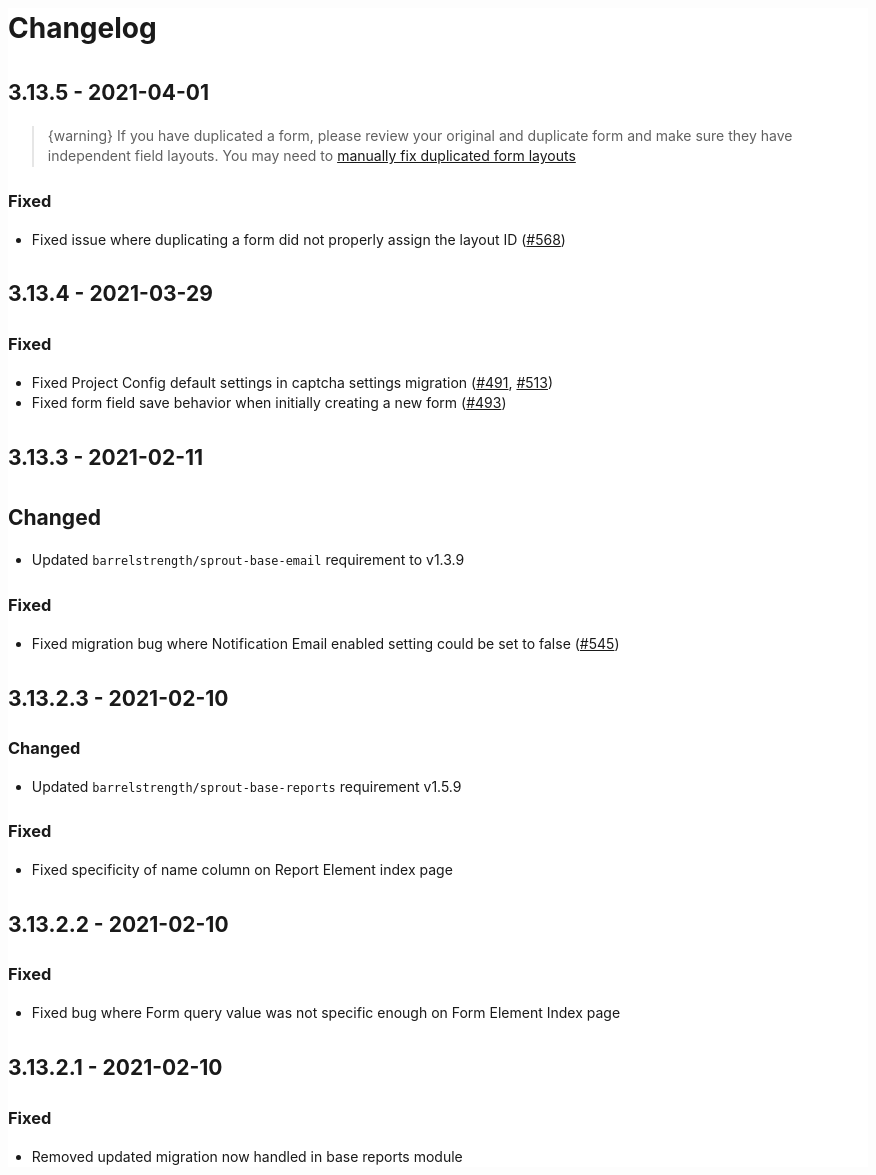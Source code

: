 # Changelog

## 3.13.5 - 2021-04-01

> {warning} If you have duplicated a form, please review your original and duplicate form and make sure they have independent field layouts. You may need to [manually fix duplicated form layouts](https://github.com/barrelstrength/craft-sprout-forms/issues/568#issuecomment-811906515)

### Fixed
- Fixed issue where duplicating a form did not properly assign the layout ID ([#568])

[#568]: https://github.com/barrelstrength/craft-sprout-forms/issues/568

## 3.13.4 - 2021-03-29

### Fixed
- Fixed Project Config default settings in captcha settings migration ([#491], [#513])
- Fixed form field save behavior when initially creating a new form ([#493])

[#491]: https://github.com/barrelstrength/craft-sprout-forms/issues/491
[#493]: https://github.com/barrelstrength/craft-sprout-forms/issues/493
[#513]: https://github.com/barrelstrength/craft-sprout-forms/issues/513
[#560]: https://github.com/barrelstrength/craft-sprout-forms/issues/560

## 3.13.3 - 2021-02-11

## Changed
- Updated `barrelstrength/sprout-base-email` requirement to v1.3.9

### Fixed
- Fixed migration bug where Notification Email enabled setting could be set to false ([#545])

[#545]: https://github.com/barrelstrength/craft-sprout-forms/issues/545

## 3.13.2.3 - 2021-02-10

### Changed
- Updated `barrelstrength/sprout-base-reports` requirement v1.5.9

### Fixed
- Fixed specificity of name column on Report Element index page

## 3.13.2.2 - 2021-02-10

### Fixed
- Fixed bug where Form query value was not specific enough on Form Element Index page

## 3.13.2.1 - 2021-02-10

### Fixed
- Removed updated migration now handled in base reports module


[#494]: https://github.com/barrelstrength/craft-sprout-forms/issues/494
[#506]: https://github.com/barrelstrength/craft-sprout-forms/issues/506
[#538]: https://github.com/barrelstrength/craft-sprout-forms/issues/538
[#94-sprout-base-reports]: https://github.com/barrelstrength/craft-sprout-reports/issues/94
[#486]: https://github.com/barrelstrength/craft-sprout-forms/issues/486
[#543]: https://github.com/barrelstrength/craft-sprout-forms/issues/543
[#521]: https://github.com/barrelstrength/craft-sprout-forms/issues/521
[#94-sprout-reports]: https://github.com/barrelstrength/craft-sprout-reports/issues/94
[#487]: https://github.com/barrelstrength/craft-sprout-forms/issues/487
[#492]: https://github.com/barrelstrength/craft-sprout-forms/issues/492
[#479-email]: https://github.com/barrelstrength/craft-sprout-forms/issues/479
[#440]: https://github.com/barrelstrength/craft-sprout-forms/issues/440
[#473]: https://github.com/barrelstrength/craft-sprout-forms/issues/473
[#474]: https://github.com/barrelstrength/craft-sprout-forms/issues/474
[#476]: https://github.com/barrelstrength/craft-sprout-forms/issues/476
[#459]: https://github.com/barrelstrength/craft-sprout-forms/issues/459
[#466]: https://github.com/barrelstrength/craft-sprout-forms/issues/466
[#469]: https://github.com/barrelstrength/craft-sprout-forms/issues/469
[#463]: https://github.com/barrelstrength/craft-sprout-forms/issues/463
[#269]: https://github.com/barrelstrength/craft-sprout-forms/issues/269
[#413]: https://github.com/barrelstrength/craft-sprout-forms/issues/413
[#446]: https://github.com/barrelstrength/craft-sprout-forms/issues/446
[#448]: https://github.com/barrelstrength/craft-sprout-forms/issues/448
[#449]: https://github.com/barrelstrength/craft-sprout-forms/issues/449
[#450]: https://github.com/barrelstrength/craft-sprout-forms/issues/450
[#111-sprout-email]: https://github.com/barrelstrength/craft-sprout-email/issues/111
[#122-sprout-email]: https://github.com/barrelstrength/craft-sprout-email/issues/122
[#406]: https://github.com/barrelstrength/craft-sprout-forms/issues/406
[#411]: https://github.com/barrelstrength/craft-sprout-forms/issues/411
[#121-sproutemail]: https://github.com/barrelstrength/craft-sprout-email/issues/121
[#125-sproutemail]: https://github.com/barrelstrength/craft-sprout-email/issues/125
[#143-sproutemail]: https://github.com/barrelstrength/craft-sprout-email/issues/143
[#434]: https://github.com/barrelstrength/craft-sprout-forms/issues/434
[#432]: https://github.com/barrelstrength/craft-sprout-forms/issues/432
[#139-sprout-email]: https://github.com/barrelstrength/craft-sprout-email/issues/139
[#140-sprout-email]: https://github.com/barrelstrength/craft-sprout-email/issues/140
[#425]: https://github.com/barrelstrength/craft-sprout-forms/issues/425
[#427]: https://github.com/barrelstrength/craft-sprout-forms/issues/427
[#428]: https://github.com/barrelstrength/craft-sprout-forms/issues/428
[#368]: https://github.com/barrelstrength/craft-sprout-forms/issues/368
[#369]: https://github.com/barrelstrength/craft-sprout-forms/issues/369
[#381]: https://github.com/barrelstrength/craft-sprout-forms/issues/381
[#414]: https://github.com/barrelstrength/craft-sprout-forms/issues/414
[#421]: https://github.com/barrelstrength/craft-sprout-forms/issues/421
[405-sproutbasefields]: https://github.com/barrelstrength/craft-sprout-forms/issues/405
[#368]: https://github.com/barrelstrength/craft-sprout-forms/issues/386
[#396]: https://github.com/barrelstrength/craft-sprout-forms/issues/396
[#400]: https://github.com/barrelstrength/craft-sprout-forms/issues/400
[#403]: https://github.com/barrelstrength/craft-sprout-forms/issues/403
[#384]: https://github.com/barrelstrength/craft-sprout-forms/issues/384
[#374]: https://github.com/barrelstrength/craft-sprout-forms/issues/374
[#377]: https://github.com/barrelstrength/craft-sprout-forms/issues/377
[#378]: https://github.com/barrelstrength/craft-sprout-forms/issues/378
[64-sprout-reports]: https://github.com/barrelstrength/craft-sprout-reports/issues/64
[66-sprout-reports]: https://github.com/barrelstrength/craft-sprout-reports/issues/66
[67-sprout-reports]: https://github.com/barrelstrength/craft-sprout-reports/issues/67
[#336]: https://github.com/barrelstrength/craft-sprout-forms/issues/336
[#348]: https://github.com/barrelstrength/craft-sprout-forms/issues/348
[#363]: https://github.com/barrelstrength/craft-sprout-forms/issues/363
[#371]: https://github.com/barrelstrength/craft-sprout-forms/issues/371
[#376]: https://github.com/barrelstrength/craft-sprout-forms/issues/376
[#225]: https://github.com/barrelstrength/craft-sprout-forms/issues/225
[#370]: https://github.com/barrelstrength/craft-sprout-forms/issues/370
[#354]: https://github.com/barrelstrength/craft-sprout-forms/issues/354
[#355]: https://github.com/barrelstrength/craft-sprout-forms/issues/355
[#357]: https://github.com/barrelstrength/craft-sprout-forms/issues/357
[#360]: https://github.com/barrelstrength/craft-sprout-forms/issues/360
[#336]: https://github.com/barrelstrength/craft-sprout-forms/issues/336
[#90]: https://github.com/barrelstrength/craft-sprout-forms/issues/90
[#343]: https://github.com/barrelstrength/craft-sprout-forms/issues/343
[339-pull-request]: https://github.com/barrelstrength/craft-sprout-forms/pull/339
[#335]: https://github.com/barrelstrength/craft-sprout-forms/issues/335
[#315]: https://github.com/barrelstrength/craft-sprout-forms/issues/315
[#318]: https://github.com/barrelstrength/craft-sprout-forms/issues/318
[#321]: https://github.com/barrelstrength/craft-sprout-forms/issues/321
[#323]: https://github.com/barrelstrength/craft-sprout-forms/issues/323
[#324]: https://github.com/barrelstrength/craft-sprout-forms/issues/324
[#325]: https://github.com/barrelstrength/craft-sprout-forms/issues/325
[#327]: https://github.com/barrelstrength/craft-sprout-forms/issues/327
[#328]: https://github.com/barrelstrength/craft-sprout-forms/issues/328
[#318]: https://github.com/barrelstrength/craft-sprout-forms/issues/318
[#318]: https://github.com/barrelstrength/craft-sprout-forms/issues/318
[#313]: https://github.com/barrelstrength/craft-sprout-forms/issues/313
[#318]: https://github.com/barrelstrength/craft-sprout-forms/issues/318
[#309]: https://github.com/barrelstrength/craft-sprout-forms/issues/309
[#310]: https://github.com/barrelstrength/craft-sprout-forms/issues/310
[#304]: https://github.com/barrelstrength/craft-sprout-forms/issues/304
[#306]: https://github.com/barrelstrength/craft-sprout-forms/issues/306
[#307]: https://github.com/barrelstrength/craft-sprout-forms/pull/307
[119-sprout-email]: https://github.com/barrelstrength/craft-sprout-email/issues/119
[#286]: https://github.com/barrelstrength/craft-sprout-forms/issues/286
[#294]: https://github.com/barrelstrength/craft-sprout-forms/issues/294
[#297]: https://github.com/barrelstrength/craft-sprout-forms/issues/297
[#301]: https://github.com/barrelstrength/craft-sprout-forms/issues/301
[#295]: https://github.com/barrelstrength/craft-sprout-forms/pull/295
[#298]: https://github.com/barrelstrength/craft-sprout-forms/issues/298
[#288]: https://github.com/barrelstrength/craft-sprout-forms/issues/288
[#238]: https://github.com/barrelstrength/craft-sprout-forms/issues/283
[#283]: https://github.com/barrelstrength/craft-sprout-forms/issues/283
[#285]: https://github.com/barrelstrength/craft-sprout-forms/issues/285
[#253]: https://github.com/barrelstrength/craft-sprout-forms/issues/253
[#270]: https://github.com/barrelstrength/craft-sprout-forms/issues/270
[#271]: https://github.com/barrelstrength/craft-sprout-forms/issues/271
[#268]: https://github.com/barrelstrength/craft-sprout-forms/issues/268
[#247]: https://github.com/barrelstrength/craft-sprout-forms/issues/247
[#254]: https://github.com/barrelstrength/craft-sprout-forms/issues/254
[#263]: https://github.com/barrelstrength/craft-sprout-forms/issues/263
[#266]: https://github.com/barrelstrength/craft-sprout-forms/issues/266
[106-sprout-email]: https://github.com/barrelstrength/craft-sprout-email/issues/106
[#255]: https://github.com/barrelstrength/craft-sprout-forms/issues/255
[#258]: https://github.com/barrelstrength/craft-sprout-forms/pull/258
[#259]: https://github.com/barrelstrength/craft-sprout-forms/issues/259
[#260]: https://github.com/barrelstrength/craft-sprout-forms/pull/260
[#261]: https://github.com/barrelstrength/craft-sprout-forms/issues/261
[9-sprout-base-reports]: https://github.com/barrelstrength/craft-sprout-base/pull/9
[44-sprout-reports]: https://github.com/barrelstrength/craft-sprout-reports/issues/44
[#259]: https://github.com/barrelstrength/craft-sprout-forms/issues/259
[85-sprout-fields]: https://github.com/barrelstrength/craft-sprout-fields/issues/85
[77-sprout-fields]: https://github.com/barrelstrength/craft-sprout-fields/issues/77
[81-sprout-fields]: https://github.com/barrelstrength/craft-sprout-fields/issues/81
[#216]: https://github.com/barrelstrength/craft-sprout-forms/issues/216
[#227]: https://github.com/barrelstrength/craft-sprout-forms/issues/227
[#235]: https://github.com/barrelstrength/craft-sprout-forms/issues/235
[#238]: https://github.com/barrelstrength/craft-sprout-forms/issues/238
[#239]: https://github.com/barrelstrength/craft-sprout-forms/issues/239
[#240]: https://github.com/barrelstrength/craft-sprout-forms/issues/240
[100email]: https://github.com/barrelstrength/craft-sprout-email/issues/100
[#234]: https://github.com/barrelstrength/craft-sprout-forms/issues/234
[#226]: https://github.com/barrelstrength/craft-sprout-forms/issues/226
[#208]: https://github.com/barrelstrength/craft-sprout-forms/issues/208
[#209]: https://github.com/barrelstrength/craft-sprout-forms/issues/209
[#212]: https://github.com/barrelstrength/craft-sprout-forms/issues/212
[#214]: https://github.com/barrelstrength/craft-sprout-forms/issues/214
[#199]: https://github.com/barrelstrength/craft-sprout-forms/issues/199
[#201]: https://github.com/barrelstrength/craft-sprout-forms/issues/201
[#204]: https://github.com/barrelstrength/craft-sprout-forms/issues/204
[#205]: https://github.com/barrelstrength/craft-sprout-forms/issues/205
[#193]: https://github.com/barrelstrength/craft-sprout-forms/issues/193
[#195]: https://github.com/barrelstrength/craft-sprout-forms/issues/195
[#198]: https://github.com/barrelstrength/craft-sprout-forms/issues/198
[#184]: https://github.com/barrelstrength/craft-sprout-forms/issues/184
[#189]: https://github.com/barrelstrength/craft-sprout-forms/issues/189
[#95]: https://github.com/barrelstrength/craft-sprout-forms/issues/95
[#98]: https://github.com/barrelstrength/craft-sprout-forms/issues/98
[#145]: https://github.com/barrelstrength/craft-sprout-forms/issues/145
[#171]: https://github.com/barrelstrength/craft-sprout-forms/issues/171
[#172]: https://github.com/barrelstrength/craft-sprout-forms/issues/172
[#96]: https://github.com/barrelstrength/craft-sprout-forms/issues/63
[#96]: https://github.com/barrelstrength/craft-sprout-forms/issues/96
[#137]: https://github.com/barrelstrength/craft-sprout-forms/issues/137
[#144]: https://github.com/barrelstrength/craft-sprout-forms/issues/147
[#158]: https://github.com/barrelstrength/craft-sprout-forms/issues/158
[#135]: https://github.com/barrelstrength/craft-sprout-forms/issues/135
[#136]: https://github.com/barrelstrength/craft-sprout-forms/issues/136
[#139]: https://github.com/barrelstrength/craft-sprout-forms/issues/139
[#140]: https://github.com/barrelstrength/craft-sprout-forms/issues/140
[#146]: https://github.com/barrelstrength/craft-sprout-forms/issues/146
[#148]: https://github.com/barrelstrength/craft-sprout-forms/issues/148
[#149]: https://github.com/barrelstrength/craft-sprout-forms/issues/149
[#118]: https://github.com/barrelstrength/craft-sprout-forms/issues/118
[#122]: https://github.com/barrelstrength/craft-sprout-forms/issues/122
[#124]: https://github.com/barrelstrength/craft-sprout-forms/issues/124
[#125]: https://github.com/barrelstrength/craft-sprout-forms/issues/125#issuecomment-404460226
[#89]: https://github.com/barrelstrength/craft-sprout-forms/issues/89
[#106]: https://github.com/barrelstrength/craft-sprout-forms/issues/106
[#108]: https://github.com/barrelstrength/craft-sprout-forms/issues/108
[#112]: https://github.com/barrelstrength/craft-sprout-forms/issues/112
[#103]: https://github.com/barrelstrength/craft-sprout-forms/issues/103
[#110]: https://github.com/barrelstrength/craft-sprout-forms/issues/110
[#102]: https://github.com/barrelstrength/craft-sprout-forms/issues/102
[#85]: https://github.com/barrelstrength/craft-sprout-forms/issues/85
[#97]: https://github.com/barrelstrength/craft-sprout-forms/issues/97
[#101]: https://github.com/barrelstrength/craft-sprout-forms/issues/101